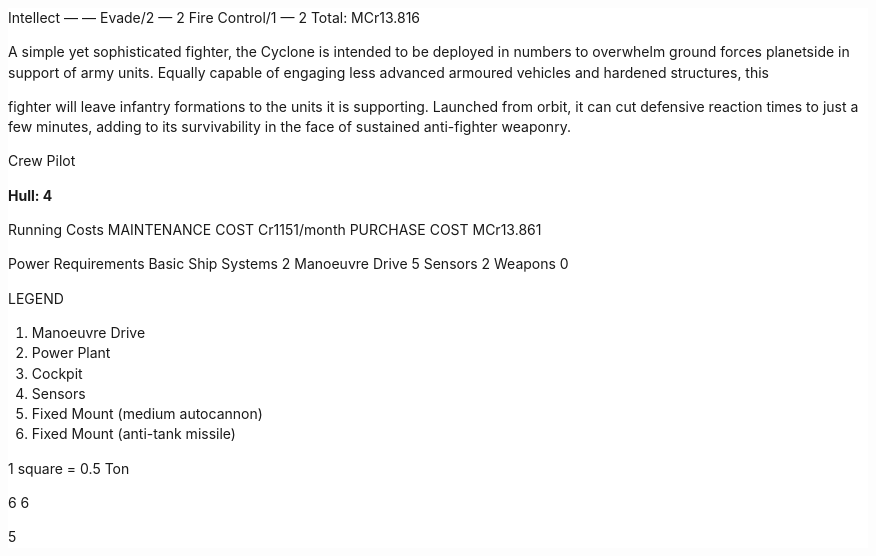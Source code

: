 Intellect — —
Evade/2 — 2
Fire Control/1 — 2
Total: MCr13.816

A simple yet sophisticated fighter, the Cyclone is
intended to be deployed in numbers to overwhelm
ground forces planetside in support of army units.
Equally capable of engaging less advanced
armoured vehicles and hardened structures, this


fighter will leave infantry formations to the units
it is supporting. Launched from orbit, it can cut
defensive reaction times to just a few minutes,
adding to its survivability in the face of sustained
anti-fighter weaponry.


Crew
Pilot

**Hull: 4**


Running Costs
MAINTENANCE COST
Cr1151/month
PURCHASE COST
MCr13.861


Power Requirements
Basic Ship Systems
2
Manoeuvre Drive
5
Sensors
2
Weapons
0

LEGEND

1. Manoeuvre Drive
2. Power Plant
3. Cockpit
4. Sensors
5. Fixed Mount (medium autocannon)
6. Fixed Mount (anti-tank missile)


1 square = 0.5 Ton


6 6


5
